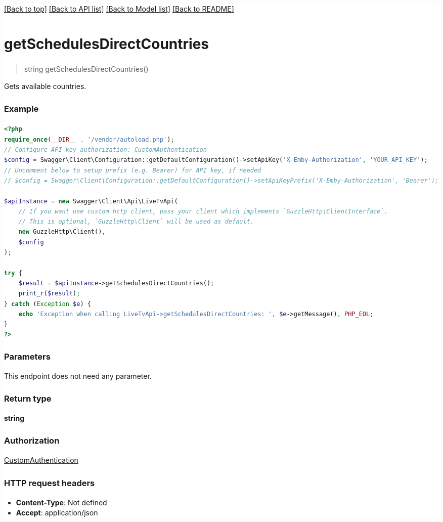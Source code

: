 [[Back to top]](#) [[Back to API list]](../../README.md#documentation-for-api-endpoints) [[Back to Model list]](../../README.md#documentation-for-models) [[Back to README]](../../README.md)

# **getSchedulesDirectCountries**
> string getSchedulesDirectCountries()

Gets available countries.

### Example
```php
<?php
require_once(__DIR__ . '/vendor/autoload.php');
// Configure API key authorization: CustomAuthentication
$config = Swagger\Client\Configuration::getDefaultConfiguration()->setApiKey('X-Emby-Authorization', 'YOUR_API_KEY');
// Uncomment below to setup prefix (e.g. Bearer) for API key, if needed
// $config = Swagger\Client\Configuration::getDefaultConfiguration()->setApiKeyPrefix('X-Emby-Authorization', 'Bearer');

$apiInstance = new Swagger\Client\Api\LiveTvApi(
    // If you want use custom http client, pass your client which implements `GuzzleHttp\ClientInterface`.
    // This is optional, `GuzzleHttp\Client` will be used as default.
    new GuzzleHttp\Client(),
    $config
);

try {
    $result = $apiInstance->getSchedulesDirectCountries();
    print_r($result);
} catch (Exception $e) {
    echo 'Exception when calling LiveTvApi->getSchedulesDirectCountries: ', $e->getMessage(), PHP_EOL;
}
?>
```

### Parameters
This endpoint does not need any parameter.

### Return type

**string**

### Authorization

[CustomAuthentication](../../README.md#CustomAuthentication)

### HTTP request headers

 - **Content-Type**: Not defined
 - **Accept**: application/json
